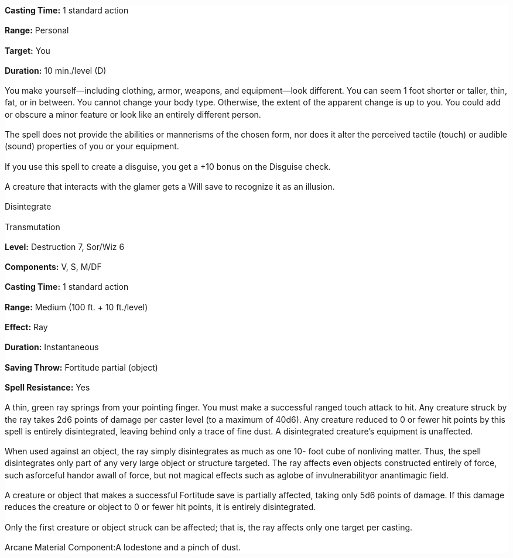 **Casting Time:** 1 standard action

**Range:** Personal

**Target:** You

**Duration:** 10 min./level (D)

You make yourself—including clothing, armor, weapons, and equipment—look different. You can seem 1 foot shorter or taller, thin, fat, or in between. You cannot change your body type. Otherwise, the extent of the apparent change is up to you. You could add or obscure a minor feature or look like an entirely different person.

The spell does not provide the abilities or mannerisms of the chosen form, nor does it alter the perceived tactile (touch) or audible (sound) properties of you or your equipment.

If you use this spell to create a disguise, you get a +10 bonus on the Disguise check.

A creature that interacts with the glamer gets a Will save to recognize it as an illusion.





Disintegrate

Transmutation

**Level:** Destruction 7, Sor/Wiz 6

**Components:** V, S, M/DF

**Casting Time:** 1 standard action

**Range:** Medium (100 ft. + 10 ft./level)

**Effect:** Ray

**Duration:** Instantaneous

**Saving Throw:** Fortitude partial (object)

**Spell Resistance:** Yes

A thin, green ray springs from your pointing finger. You must make a successful ranged touch attack to hit. Any creature struck by the ray takes 2d6 points of damage per caster level (to a maximum of 40d6). Any creature reduced to 0 or fewer hit points by this spell is entirely disintegrated, leaving behind only a trace of fine dust. A disintegrated creature’s equipment is unaffected.

When used against an object, the ray simply disintegrates as much as one 10- foot cube of nonliving matter. Thus, the spell disintegrates only part of any very large object or structure targeted. The ray affects even objects constructed entirely of force, such asforceful handor awall of force, but not magical effects such as aglobe of invulnerabilityor anantimagic field.

A creature or object that makes a successful Fortitude save is partially affected, taking only 5d6 points of damage. If this damage reduces the creature or object to 0 or fewer hit points, it is entirely disintegrated.

Only the first creature or object struck can be affected; that is, the ray affects only one target per casting.

Arcane Material Component:A lodestone and a pinch of dust.
